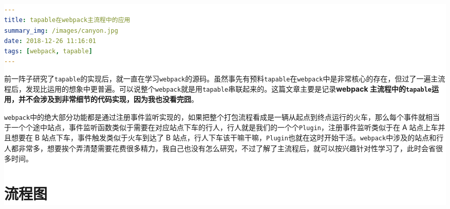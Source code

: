 ```yaml
---
title: tapable在webpack主流程中的应用
summary_img: /images/canyon.jpg
date: 2018-12-26 11:16:01
tags: [webpack, tapable]
---
```


前一阵子研究了`tapable`的实现后，就一直在学习`webpack`的源码。虽然事先有预料`tapable`在`webpack`中是非常核心的存在，但过了一遍主流程后，发现比运用的想象中更普遍。可以说整个`webpack`就是用`tapable`串联起来的。这篇文章主要是记录**webpack 主流程中的`tapable`运用，并不会涉及到非常细节的代码实现，因为我也没看完囧**。

`webpack`中的绝大部分功能都是通过注册事件监听实现的，如果把整个打包流程看成是一辆从起点到终点运行的火车，那么每个事件就相当于一个个途中站点，事件监听函数类似于需要在对应站点下车的行人，行人就是我们的一个个`Plugin`，注册事件监听类似于在 A 站点上车并且想要在 B 站点下车，事件触发类似于火车到达了 B 站点，行人下车该干嘛干嘛，`Plugin`也就在这时开始干活。`webpack`中涉及的站点和行人都非常多，想要挨个弄清楚需要花费很多精力，我自己也没有怎么研究，不过了解了主流程后，就可以按兴趣针对性学习了，此时会省很多时间。

# 流程图
